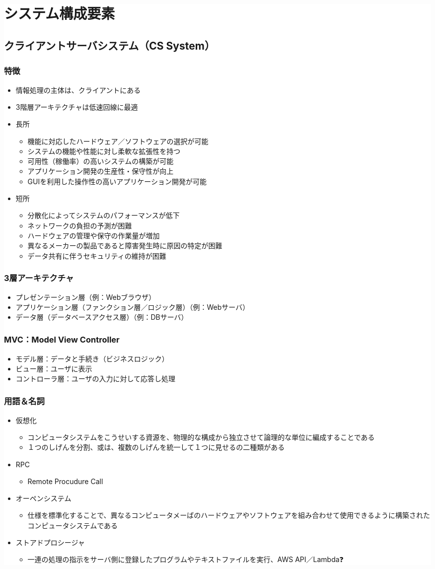 # システム構成要素

## クライアントサーバシステム（CS System）

### 特徴

- 情報処理の主体は、クライアントにある
- 3階層アーキテクチャは低速回線に最適
- 長所

	- 機能に対応したハードウェア／ソフトウェアの選択が可能
	- システムの機能や性能に対し柔軟な拡張性を持つ
	- 可用性（稼働率）の高いシステムの構築が可能
	- アプリケーション開発の生産性・保守性が向上
	- GUIを利用した操作性の高いアプリケーション開発が可能

- 短所

	- 分散化によってシステムのパフォーマンスが低下
	- ネットワークの負担の予測が困難
	- ハードウェアの管理や保守の作業量が増加
	- 異なるメーカーの製品であると障害発生時に原因の特定が困難
	- データ共有に伴うセキュリティの維持が困難

### 3層アーキテクチャ

- プレゼンテーション層（例：Webブラウザ）
- アプリケーション層（ファンクション層／ロジック層）（例：Webサーバ）
- データ層（データベースアクセス層）（例：DBサーバ）

### MVC：Model View Controller

- モデル層：データと手続き（ビジネスロジック）
- ビュー層：ユーザに表示
- コントローラ層：ユーザの入力に対して応答し処理

### 用語＆名詞

- 仮想化

	- コンピュータシステムをこうせいする資源を、物理的な構成から独立させて論理的な単位に編成することである
	- １つのしげんを分割、或は、複数のしげんを統一して１つに見せるの二種類がある

- RPC

	- Remote Procudure Call

- オーペンシステム

	- 仕様を標準化することで、異なるコンピュータメーばのハードウェアやソフトウェアを組み合わせて使用できるように構築されたコンピュータシステムである

- ストアドプロシージャ

	- 一連の処理の指示をサーバ側に登録したプログラムやテキストファイルを実行、AWS API／Lambda❓
